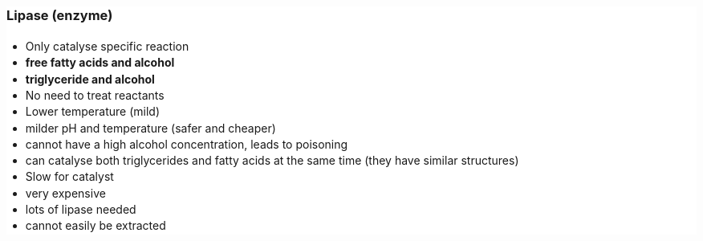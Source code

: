 ### Lipase  (enzyme)
- Only catalyse specific reaction
- **free fatty acids and alcohol**
- **triglyceride and alcohol**
- No need to treat reactants
- Lower temperature (mild)
- milder pH and temperature (safer and cheaper)
- cannot have a high alcohol concentration, leads to poisoning
- can catalyse both triglycerides and fatty acids at the same time (they have similar structures)
- Slow for catalyst
- very expensive
- lots of lipase needed
- cannot easily be extracted